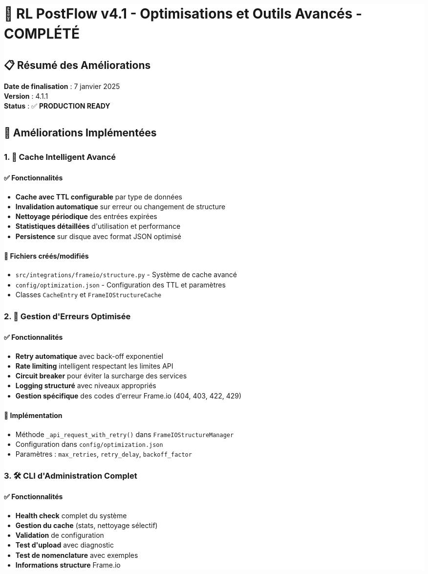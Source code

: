 # 🎉 RL PostFlow v4.1 - Optimisations et Outils Avancés - COMPLÉTÉ

## 📋 Résumé des Améliorations

**Date de finalisation** : 7 janvier 2025  
**Version** : 4.1.1  
**Status** : ✅ **PRODUCTION READY**

## 🚀 Améliorations Implémentées

### 1. 💾 Cache Intelligent Avancé

#### ✅ Fonctionnalités
- **Cache avec TTL configurable** par type de données
- **Invalidation automatique** sur erreur ou changement de structure  
- **Nettoyage périodique** des entrées expirées
- **Statistiques détaillées** d'utilisation et performance
- **Persistence** sur disque avec format JSON optimisé

#### 📁 Fichiers créés/modifiés
- `src/integrations/frameio/structure.py` - Système de cache avancé
- `config/optimization.json` - Configuration des TTL et paramètres
- Classes `CacheEntry` et `FrameIOStructureCache`

### 2. 🔧 Gestion d'Erreurs Optimisée

#### ✅ Fonctionnalités
- **Retry automatique** avec back-off exponentiel
- **Rate limiting** intelligent respectant les limites API
- **Circuit breaker** pour éviter la surcharge des services
- **Logging structuré** avec niveaux appropriés
- **Gestion spécifique** des codes d'erreur Frame.io (404, 403, 422, 429)

#### 📁 Implémentation
- Méthode `_api_request_with_retry()` dans `FrameIOStructureManager`
- Configuration dans `config/optimization.json`
- Paramètres : `max_retries`, `retry_delay`, `backoff_factor`

### 3. 🛠️ CLI d'Administration Complet

#### ✅ Fonctionnalités
- **Health check** complet du système
- **Gestion du cache** (stats, nettoyage sélectif)
- **Validation** de configuration
- **Test d'upload** avec diagnostic
- **Test de nomenclature** avec exemples
- **Informations structure** Frame.io
